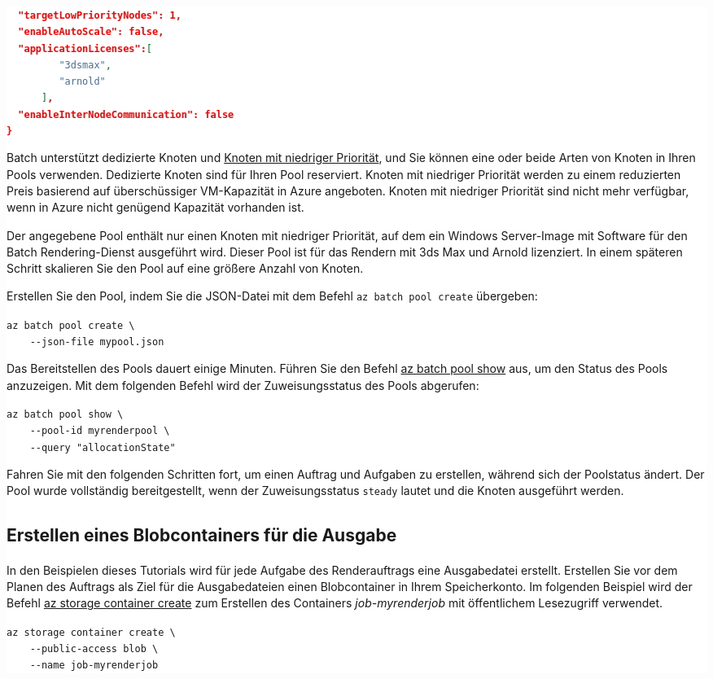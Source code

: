```json
  "targetLowPriorityNodes": 1,
  "enableAutoScale": false,
  "applicationLicenses":[
         "3dsmax",
         "arnold"
      ],
  "enableInterNodeCommunication": false 
}
```
Batch unterstützt dedizierte Knoten und [Knoten mit niedriger Priorität](batch-low-pri-vms.md), und Sie können eine oder beide Arten von Knoten in Ihren Pools verwenden. Dedizierte Knoten sind für Ihren Pool reserviert. Knoten mit niedriger Priorität werden zu einem reduzierten Preis basierend auf überschüssiger VM-Kapazität in Azure angeboten. Knoten mit niedriger Priorität sind nicht mehr verfügbar, wenn in Azure nicht genügend Kapazität vorhanden ist. 

Der angegebene Pool enthält nur einen Knoten mit niedriger Priorität, auf dem ein Windows Server-Image mit Software für den Batch Rendering-Dienst ausgeführt wird. Dieser Pool ist für das Rendern mit 3ds Max und Arnold lizenziert. In einem späteren Schritt skalieren Sie den Pool auf eine größere Anzahl von Knoten.

Erstellen Sie den Pool, indem Sie die JSON-Datei mit dem Befehl `az batch pool create` übergeben:

```azurecli-interactive
az batch pool create \
    --json-file mypool.json
``` 
Das Bereitstellen des Pools dauert einige Minuten. Führen Sie den Befehl [az batch pool show](/cli/azure/batch/pool#az-batch-pool-show) aus, um den Status des Pools anzuzeigen. Mit dem folgenden Befehl wird der Zuweisungsstatus des Pools abgerufen:

```azurecli-interactive
az batch pool show \
    --pool-id myrenderpool \
    --query "allocationState"
```

Fahren Sie mit den folgenden Schritten fort, um einen Auftrag und Aufgaben zu erstellen, während sich der Poolstatus ändert. Der Pool wurde vollständig bereitgestellt, wenn der Zuweisungsstatus `steady` lautet und die Knoten ausgeführt werden.  

## <a name="create-a-blob-container-for-output"></a>Erstellen eines Blobcontainers für die Ausgabe

In den Beispielen dieses Tutorials wird für jede Aufgabe des Renderauftrags eine Ausgabedatei erstellt. Erstellen Sie vor dem Planen des Auftrags als Ziel für die Ausgabedateien einen Blobcontainer in Ihrem Speicherkonto. Im folgenden Beispiel wird der Befehl [az storage container create](/cli/azure/storage/container#az-storage-container-create) zum Erstellen des Containers *job-myrenderjob* mit öffentlichem Lesezugriff verwendet. 

```azurecli-interactive
az storage container create \
    --public-access blob \
    --name job-myrenderjob
```
